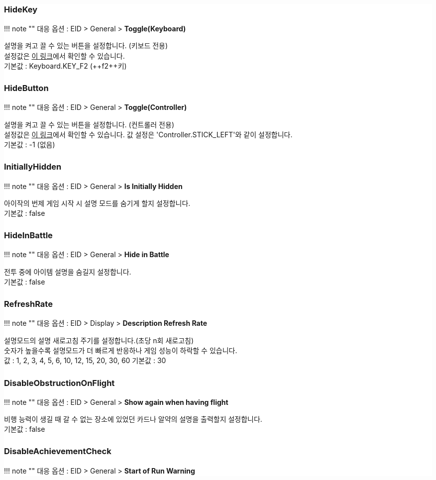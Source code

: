 
### HideKey
!!! note "" 
    대응 옵션 : EID > General > **Toggle(Keyboard)**

설명을 켜고 끌 수 있는 버튼을 설정합니다. (키보드 전용)  
설정값은 [이 링크](https://wofsauge.github.io/IsaacDocs/rep/enums/Keyboard.html)에서 확인할 수 있습니다.  
기본값 : Keyboard.KEY_F2 (++f2++키)

### HideButton
!!! note "" 
    대응 옵션 : EID > General > **Toggle(Controller)**

설명을 켜고 끌 수 있는 버튼을 설정합니다. (컨트롤러 전용)  
설정값은 [이 링크](https://github.com/wofsauge/External-Item-Descriptions/blob/master/mod_config_menu.lua#L1)에서 확인할 수 있습니다. 값 설정은 'Controller.STICK_LEFT'와 같이 설정합니다.  
기본값 : -1 (없음)

### InitiallyHidden
!!! note "" 
    대응 옵션 : EID > General > **Is Initially Hidden**

아이작의 번제 게임 시작 시 설명 모드를 숨기게 할지 설정합니다.  
기본값 : false

### HideInBattle
!!! note "" 
    대응 옵션 : EID > General > **Hide in Battle**

전투 중에 아이템 설명을 숨길지 설정합니다.  
기본값 : false

### RefreshRate
!!! note "" 
    대응 옵션 : EID > Display > **Description Refresh Rate**

설명모드의 설명 새로고침 주기를 설정합니다.(초당 n회 새로고침)   
숫자가 높을수록 설명모드가 더 빠르게 반응하나 게임 성능이 하락할 수 있습니다.   
값 : 1, 2, 3, 4, 5, 6, 10, 12, 15, 20, 30, 60
기본값 : 30

### DisableObstructionOnFlight
!!! note "" 
    대응 옵션 : EID > General > **Show again when having flight**

비행 능력이 생길 때 갈 수 없는 장소에 있었던 카드나 알약의 설명을 출력할지 설정합니다.  
기본값 : false

### DisableAchievementCheck
!!! note "" 
    대응 옵션 : EID > General > **Start of Run Warning**
